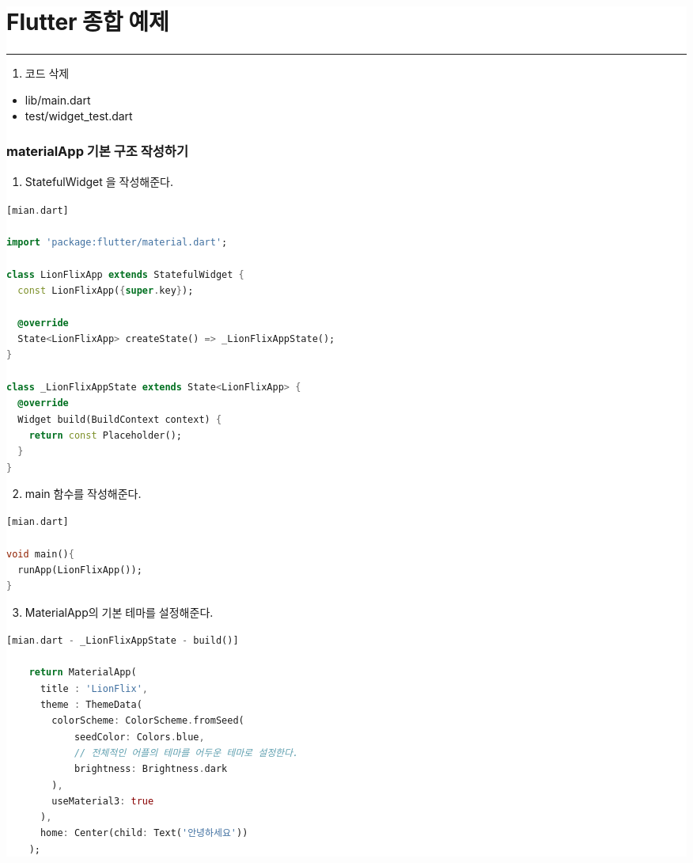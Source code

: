 # Flutter 종합 예제

---

1. 코드 삭제
- lib/main.dart
- test/widget_test.dart

### materialApp 기본 구조 작성하기

1. StatefulWidget 을 작성해준다.

```dart
[mian.dart]

import 'package:flutter/material.dart';

class LionFlixApp extends StatefulWidget {
  const LionFlixApp({super.key});

  @override
  State<LionFlixApp> createState() => _LionFlixAppState();
}

class _LionFlixAppState extends State<LionFlixApp> {
  @override
  Widget build(BuildContext context) {
    return const Placeholder();
  }
}

```

2. main 함수를 작성해준다.

```dart
[mian.dart]

void main(){
  runApp(LionFlixApp());
}
```

3. MaterialApp의 기본 테마를 설정해준다.

```dart
[mian.dart - _LionFlixAppState - build()]

    return MaterialApp(
      title : 'LionFlix',
      theme : ThemeData(
        colorScheme: ColorScheme.fromSeed(
            seedColor: Colors.blue,
            // 전체적인 어플의 테마를 어두운 테마로 설정한다.
            brightness: Brightness.dark
        ),
        useMaterial3: true
      ),
      home: Center(child: Text('안녕하세요'))
    );

```
